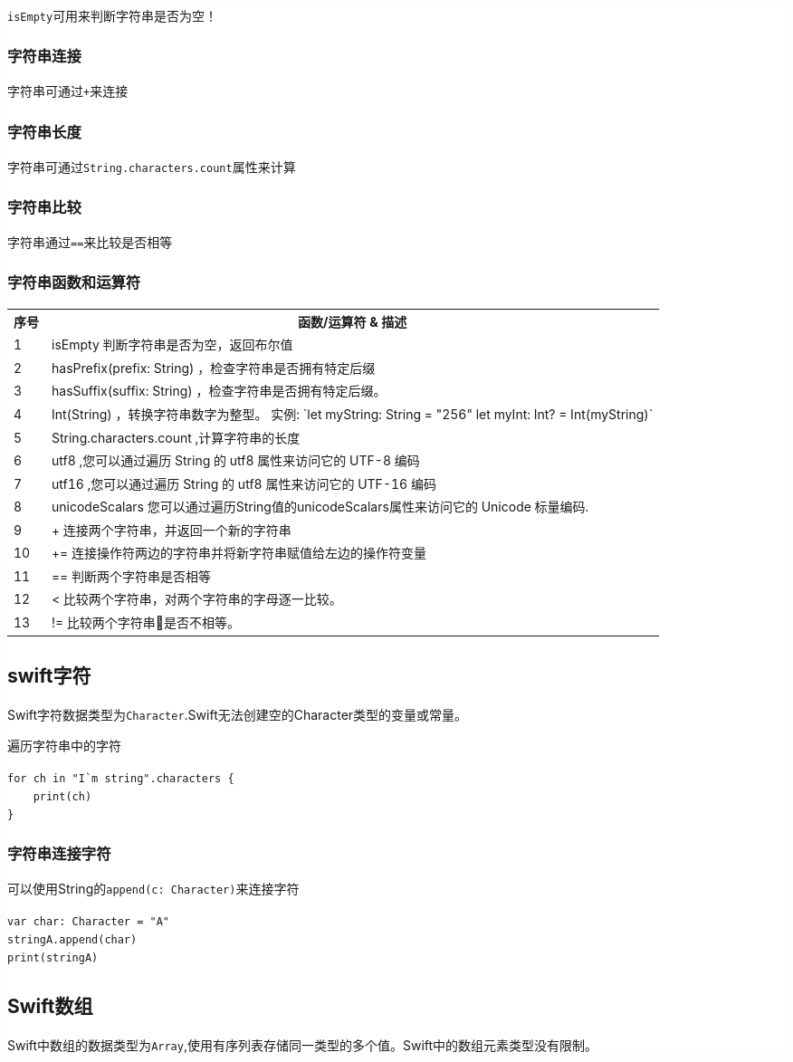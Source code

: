 `isEmpty`可用来判断字符串是否为空！

### 字符串连接
字符串可通过`+`来连接

### 字符串长度
字符串可通过`String.characters.count`属性来计算

### 字符串比较
字符串通过`==`来比较是否相等

### 字符串函数和运算符

<table>
   <tr><th>序号</th><th> 函数/运算符 & 描述</th></tr>
   <tr><td>1</td><td> isEmpty 判断字符串是否为空，返回布尔值</td></tr>
   <tr><td>2</td><td> hasPrefix(prefix: String) ，检查字符串是否拥有特定后缀</td></tr>
   <tr><td>3</td><td> hasSuffix(suffix: String) ，检查字符串是否拥有特定后缀。</td></tr>
   <tr><td>4</td><td> Int(String) ，转换字符串数字为整型。 实例: `let myString: String = "256" let myInt: Int? = Int(myString)`</td></tr>
   <tr><td>5</td><td> String.characters.count ,计算字符串的长度</td></tr>
   <tr><td>6</td><td>utf8 ,您可以通过遍历 String 的 utf8 属性来访问它的 UTF-8 编码</td></tr>
   <tr><td>7</td><td> utf16 ,您可以通过遍历 String 的 utf8 属性来访问它的 UTF-16 编码</td></tr>
   <tr><td>8</td><td> unicodeScalars 您可以通过遍历String值的unicodeScalars属性来访问它的 Unicode 标量编码.</td></tr>
   <tr><td>9</td><td> + 连接两个字符串，并返回一个新的字符串</td></tr>
   <tr><td>10</td><td> += 连接操作符两边的字符串并将新字符串赋值给左边的操作符变量</td></tr>
   <tr><td>11</td><td> == 判断两个字符串是否相等</td></tr>
   <tr><td>12</td><td> < 比较两个字符串，对两个字符串的字母逐一比较。</td></tr>
   <tr><td>13</td><td> != 比较两个字符串是否不相等。</td></tr>
</table>

## swift字符
Swift字符数据类型为`Character`.Swift无法创建空的Character类型的变量或常量。

遍历字符串中的字符

```
for ch in "I`m string".characters {
    print(ch)
}
```
### 字符串连接字符
可以使用String的`append(c: Character)`来连接字符

```
var char: Character = "A"
stringA.append(char)
print(stringA)
```
## Swift数组
Swift中数组的数据类型为`Array`,使用有序列表存储同一类型的多个值。Swift中的数组元素类型没有限制。
